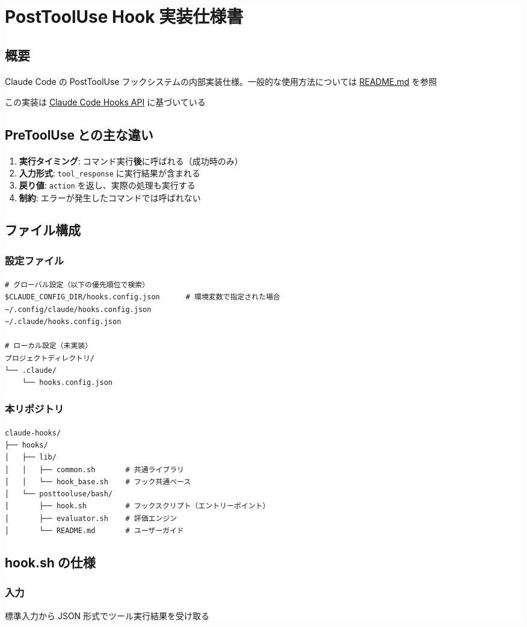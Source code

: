 # PostToolUse Hook 実装仕様書

## 概要

Claude Code の PostToolUse フックシステムの内部実装仕様。一般的な使用方法については [README.md](../README.md) を参照

この実装は [Claude Code Hooks API](https://docs.anthropic.com/en/docs/claude-code/hooks) に基づいている

## PreToolUse との主な違い

1. **実行タイミング**: コマンド実行**後**に呼ばれる（成功時のみ）
2. **入力形式**: `tool_response` に実行結果が含まれる
3. **戻り値**: `action` を返し、実際の処理も実行する
4. **制約**: エラーが発生したコマンドでは呼ばれない

## ファイル構成

### 設定ファイル

```
# グローバル設定（以下の優先順位で検索）
$CLAUDE_CONFIG_DIR/hooks.config.json      # 環境変数で指定された場合
~/.config/claude/hooks.config.json
~/.claude/hooks.config.json

# ローカル設定（未実装）
プロジェクトディレクトリ/
└── .claude/
    └── hooks.config.json
```

### 本リポジトリ

```
claude-hooks/
├── hooks/
│   ├── lib/
│   │   ├── common.sh       # 共通ライブラリ
│   │   └── hook_base.sh    # フック共通ベース
│   └── posttooluse/bash/
│       ├── hook.sh         # フックスクリプト（エントリーポイント）
│       ├── evaluator.sh    # 評価エンジン
│       └── README.md       # ユーザーガイド
```

## hook.sh の仕様

### 入力

標準入力から JSON 形式でツール実行結果を受け取る
